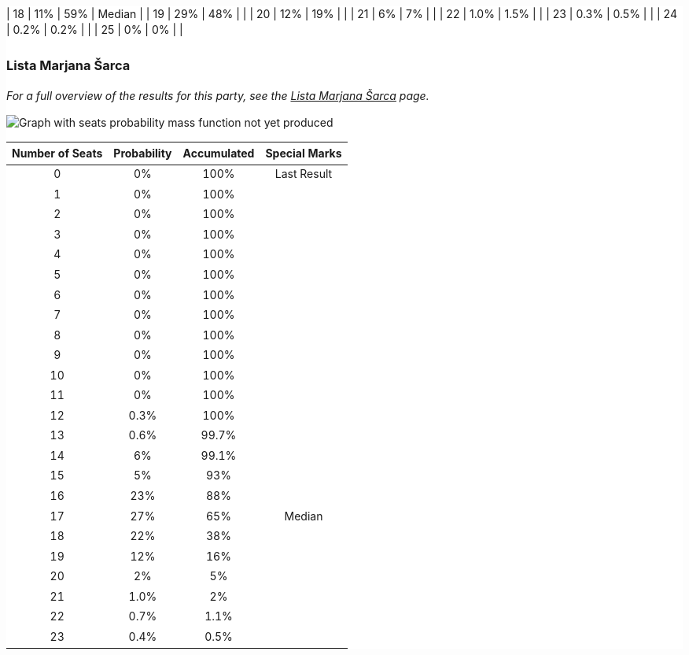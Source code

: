 | 18 | 11% | 59% | Median |
| 19 | 29% | 48% |  |
| 20 | 12% | 19% |  |
| 21 | 6% | 7% |  |
| 22 | 1.0% | 1.5% |  |
| 23 | 0.3% | 0.5% |  |
| 24 | 0.2% | 0.2% |  |
| 25 | 0% | 0% |  |

### Lista Marjana Šarca

*For a full overview of the results for this party, see the [Lista Marjana Šarca](party-listamarjanašarca.html) page.*

![Graph with seats probability mass function not yet produced](2018-04-11-Ninamedia-seats-pmf-listamarjanašarca.png "Seats Probability Mass Function")

| Number of Seats | Probability | Accumulated | Special Marks |
|:---------------:|:-----------:|:-----------:|:-------------:|
| 0 | 0% | 100% | Last Result |
| 1 | 0% | 100% |  |
| 2 | 0% | 100% |  |
| 3 | 0% | 100% |  |
| 4 | 0% | 100% |  |
| 5 | 0% | 100% |  |
| 6 | 0% | 100% |  |
| 7 | 0% | 100% |  |
| 8 | 0% | 100% |  |
| 9 | 0% | 100% |  |
| 10 | 0% | 100% |  |
| 11 | 0% | 100% |  |
| 12 | 0.3% | 100% |  |
| 13 | 0.6% | 99.7% |  |
| 14 | 6% | 99.1% |  |
| 15 | 5% | 93% |  |
| 16 | 23% | 88% |  |
| 17 | 27% | 65% | Median |
| 18 | 22% | 38% |  |
| 19 | 12% | 16% |  |
| 20 | 2% | 5% |  |
| 21 | 1.0% | 2% |  |
| 22 | 0.7% | 1.1% |  |
| 23 | 0.4% | 0.5% |  |